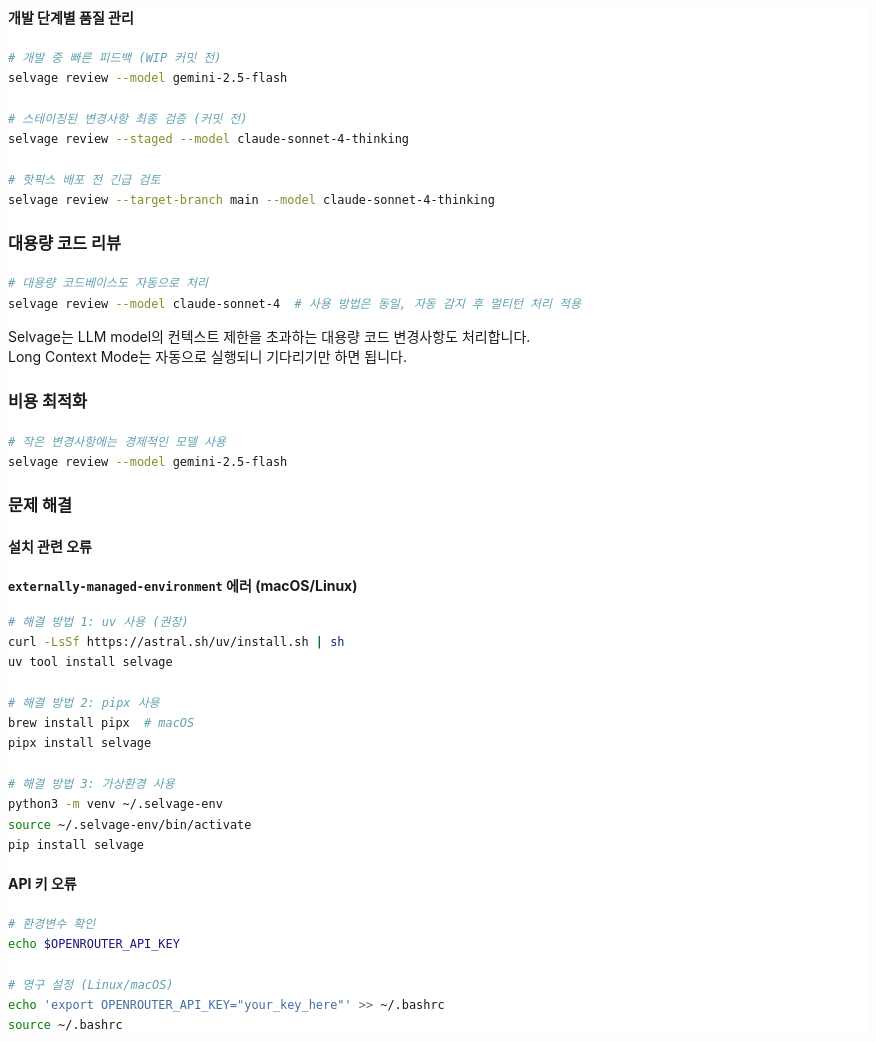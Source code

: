 #### 개발 단계별 품질 관리

```bash
# 개발 중 빠른 피드백 (WIP 커밋 전)
selvage review --model gemini-2.5-flash

# 스테이징된 변경사항 최종 검증 (커밋 전)
selvage review --staged --model claude-sonnet-4-thinking

# 핫픽스 배포 전 긴급 검토
selvage review --target-branch main --model claude-sonnet-4-thinking
```

### 대용량 코드 리뷰

```bash
# 대용량 코드베이스도 자동으로 처리
selvage review --model claude-sonnet-4  # 사용 방법은 동일, 자동 감지 후 멀티턴 처리 적용
```

Selvage는 LLM model의 컨텍스트 제한을 초과하는 대용량 코드 변경사항도 처리합니다.  
Long Context Mode는 자동으로 실행되니 기다리기만 하면 됩니다.

### 비용 최적화

```bash
# 작은 변경사항에는 경제적인 모델 사용
selvage review --model gemini-2.5-flash
```

### 문제 해결

#### 설치 관련 오류

**`externally-managed-environment` 에러 (macOS/Linux)**

```bash
# 해결 방법 1: uv 사용 (권장)
curl -LsSf https://astral.sh/uv/install.sh | sh
uv tool install selvage

# 해결 방법 2: pipx 사용
brew install pipx  # macOS
pipx install selvage

# 해결 방법 3: 가상환경 사용
python3 -m venv ~/.selvage-env
source ~/.selvage-env/bin/activate
pip install selvage
```

#### API 키 오류

```bash
# 환경변수 확인
echo $OPENROUTER_API_KEY

# 영구 설정 (Linux/macOS)
echo 'export OPENROUTER_API_KEY="your_key_here"' >> ~/.bashrc
source ~/.bashrc
```
